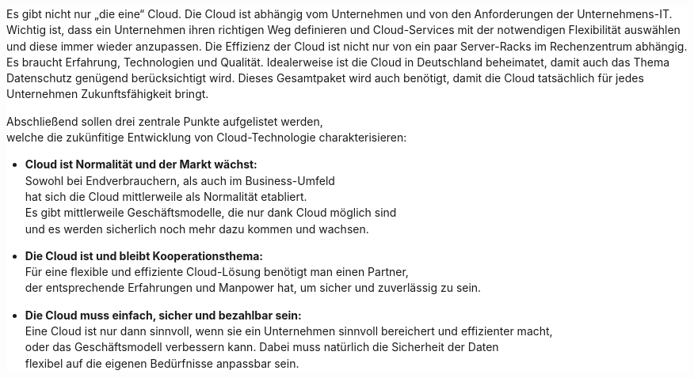 Es gibt nicht nur „die eine“ Cloud. Die Cloud ist abhängig vom Unternehmen und von den Anforderungen der Unternehmens-IT. Wichtig ist, dass ein Unternehmen ihren richtigen Weg definieren und Cloud-Services mit der notwendigen Flexibilität auswählen und diese immer wieder anzupassen. Die Effizienz der Cloud ist nicht nur von ein paar Server-Racks im Rechenzentrum abhängig. Es braucht Erfahrung, Technologien und Qualität. Idealerweise ist die Cloud in Deutschland beheimatet, damit auch das Thema Datenschutz genügend berücksichtigt wird. Dieses Gesamtpaket wird auch benötigt, damit die Cloud tatsächlich für jedes Unternehmen Zukunftsfähigkeit bringt.

Abschließend sollen drei zentrale Punkte aufgelistet werden,  
welche die zukünfitige Entwicklung von Cloud-Technologie charakterisieren:

* **Cloud ist Normalität und der Markt wächst:**  
  Sowohl bei Endverbrauchern, als auch im Business-Umfeld  
  hat sich die Cloud mittlerweile als Normalität etabliert.  
  Es gibt mittlerweile Geschäftsmodelle, die nur dank Cloud möglich sind  
  und es werden sicherlich noch mehr dazu kommen und wachsen.

* **Die Cloud ist und bleibt Kooperationsthema:**  
  Für eine flexible und effiziente Cloud-Lösung benötigt man einen Partner,  
  der entsprechende Erfahrungen und Manpower hat, um sicher und zuverlässig zu sein.

* **Die Cloud muss einfach, sicher und bezahlbar sein:**  
  Eine Cloud ist nur dann sinnvoll, wenn sie ein Unternehmen sinnvoll bereichert und effizienter macht,  
  oder das Geschäftsmodell verbessern kann. Dabei muss natürlich die Sicherheit der Daten  
  flexibel auf die eigenen Bedürfnisse anpassbar sein.



